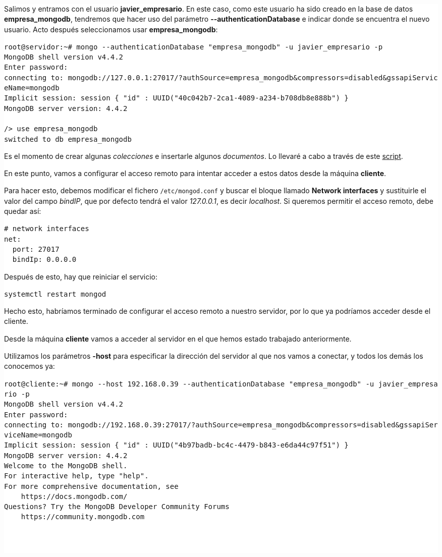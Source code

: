 Salimos y entramos con el usuario **javier_empresario**. En este caso, como este usuario ha sido creado en la base de datos **empresa_mongodb**, tendremos que hacer uso del parámetro **--authenticationDatabase** e indicar donde se encuentra el nuevo usuario. Acto después seleccionamos usar **empresa_mongodb**:

<pre>
root@servidor:~# mongo --authenticationDatabase "empresa_mongodb" -u javier_empresario -p
MongoDB shell version v4.4.2
Enter password:
connecting to: mongodb://127.0.0.1:27017/?authSource=empresa_mongodb&compressors=disabled&gssapiServiceName=mongodb
Implicit session: session { "id" : UUID("40c042b7-2ca1-4089-a234-b708db8e888b") }
MongoDB server version: 4.4.2

/> use empresa_mongodb
switched to db empresa_mongodb
</pre>

Es el momento de crear algunas *colecciones* e insertarle algunos *documentos*. Lo llevaré a cabo a través de este [script](images/abd_instalacion_de_servidores_y_clientes_de_bases_de_datos/scriptmongodb.txt).

En este punto, vamos a configurar el acceso remoto para intentar acceder a estos datos desde la máquina **cliente**.

Para hacer esto, debemos modificar el fichero `/etc/mongod.conf` y buscar el bloque llamado **Network interfaces** y sustituirle el valor del campo *bindIP*, que por defecto tendrá el valor *127.0.0.1*, es decir *localhost*. Si queremos permitir el acceso remoto, debe quedar así:

<pre>
# network interfaces
net:
  port: 27017
  bindIp: 0.0.0.0
</pre>

Después de esto, hay que reiniciar el servicio:

<pre>
systemctl restart mongod
</pre>

Hecho esto, habríamos terminado de configurar el acceso remoto a nuestro servidor, por lo que ya podríamos acceder desde el cliente.

Desde la máquina **cliente** vamos a acceder al servidor en el que hemos estado trabajado anteriormente.

Utilizamos los parámetros **-host** para especificar la dirección del servidor al que nos vamos a conectar, y todos los demás los conocemos ya:

<pre>
root@cliente:~# mongo --host 192.168.0.39 --authenticationDatabase "empresa_mongodb" -u javier_empresario -p
MongoDB shell version v4.4.2
Enter password:
connecting to: mongodb://192.168.0.39:27017/?authSource=empresa_mongodb&compressors=disabled&gssapiServiceName=mongodb
Implicit session: session { "id" : UUID("4b97badb-bc4c-4479-b843-e6da44c97f51") }
MongoDB server version: 4.4.2
Welcome to the MongoDB shell.
For interactive help, type "help".
For more comprehensive documentation, see
	https://docs.mongodb.com/
Questions? Try the MongoDB Developer Community Forums
	https://community.mongodb.com
